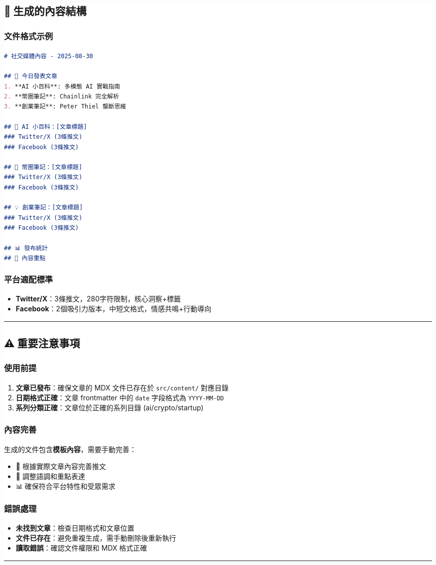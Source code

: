 
## 📝 生成的內容結構

### 文件格式示例
```markdown
# 社交媒體內容 - 2025-08-30

## 📝 今日發表文章
1. **AI 小百科**: 多模態 AI 實戰指南
2. **幣圈筆記**: Chainlink 完全解析
3. **創業筆記**: Peter Thiel 壟斷思維

## 🤖 AI 小百科：[文章標題]
### Twitter/X (3條推文)
### Facebook (3條推文)

## 🔗 幣圈筆記：[文章標題]  
### Twitter/X (3條推文)
### Facebook (3條推文)

## 💡 創業筆記：[文章標題]
### Twitter/X (3條推文)  
### Facebook (3條推文)

## 📊 發布統計
## 🎯 內容重點
```

### 平台適配標準
- **Twitter/X**：3條推文，280字符限制，核心洞察+標籤
- **Facebook**：2個吸引力版本，中短文格式，情感共鳴+行動導向

---

## ⚠️ 重要注意事項

### 使用前提
1. **文章已發布**：確保文章的 MDX 文件已存在於 `src/content/` 對應目錄
2. **日期格式正確**：文章 frontmatter 中的 `date` 字段格式為 `YYYY-MM-DD`
3. **系列分類正確**：文章位於正確的系列目錄 (ai/crypto/startup)

### 內容完善
生成的文件包含**模板內容**，需要手動完善：
- 📝 根據實際文章內容完善推文
- 🎯 調整語調和重點表達
- 📊 確保符合平台特性和受眾需求

### 錯誤處理
- **未找到文章**：檢查日期格式和文章位置
- **文件已存在**：避免重複生成，需手動刪除後重新執行
- **讀取錯誤**：確認文件權限和 MDX 格式正確

---